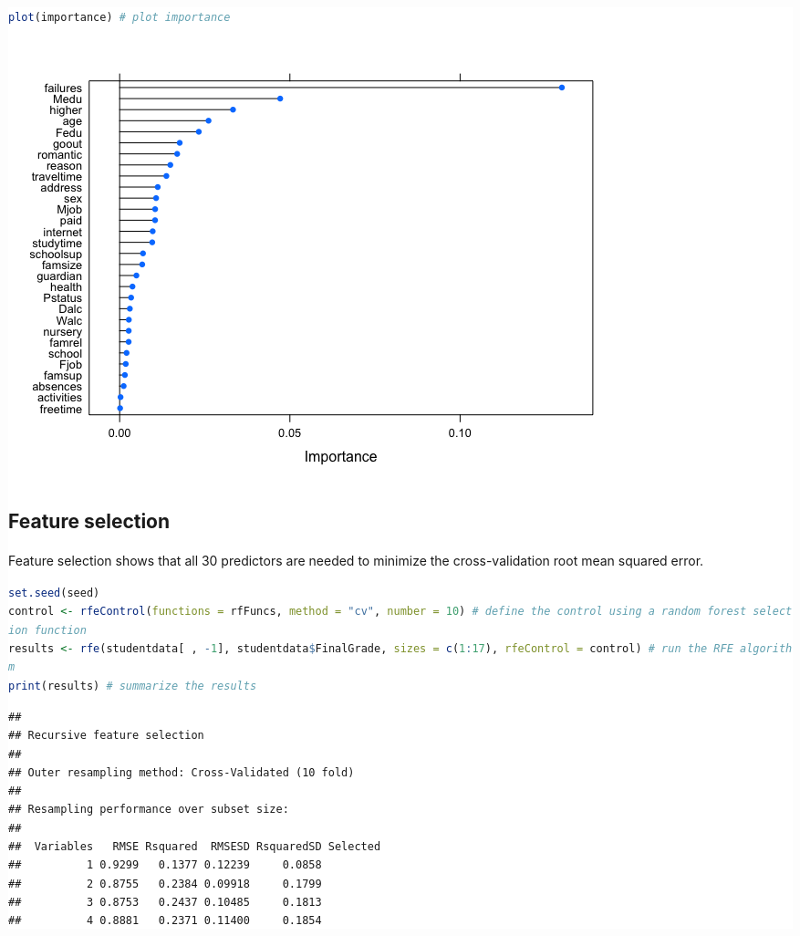 ``` r
plot(importance) # plot importance
```

![](PredictingStudentPerformance_files/figure-markdown_github-ascii_identifiers/rank%20features-1.png)

Feature selection
-----------------

Feature selection shows that all 30 predictors are needed to minimize the cross-validation root mean squared error.

``` r
set.seed(seed)
control <- rfeControl(functions = rfFuncs, method = "cv", number = 10) # define the control using a random forest selection function
results <- rfe(studentdata[ , -1], studentdata$FinalGrade, sizes = c(1:17), rfeControl = control) # run the RFE algorithm
print(results) # summarize the results
```

    ## 
    ## Recursive feature selection
    ## 
    ## Outer resampling method: Cross-Validated (10 fold) 
    ## 
    ## Resampling performance over subset size:
    ## 
    ##  Variables   RMSE Rsquared  RMSESD RsquaredSD Selected
    ##          1 0.9299   0.1377 0.12239     0.0858         
    ##          2 0.8755   0.2384 0.09918     0.1799         
    ##          3 0.8753   0.2437 0.10485     0.1813         
    ##          4 0.8881   0.2371 0.11400     0.1854         